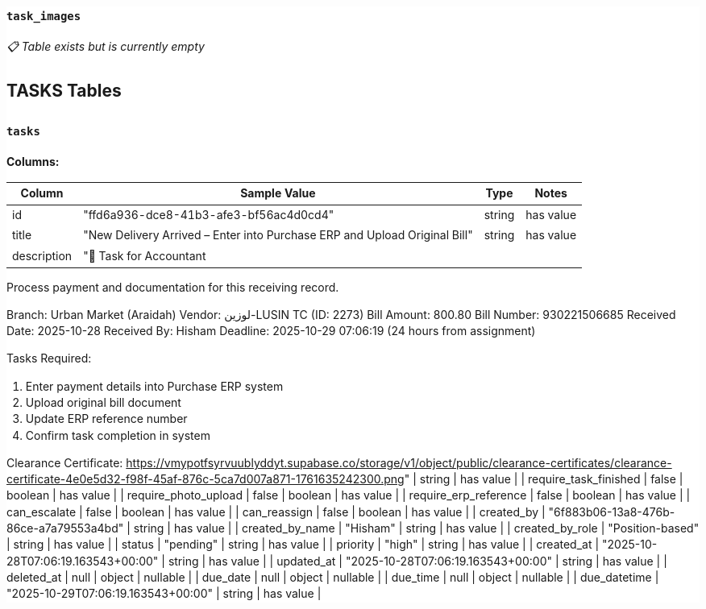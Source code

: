 ### `task_images`

*📋 Table exists but is currently empty*

## TASKS Tables

### `tasks`

**Columns:**

| Column | Sample Value | Type | Notes |
|--------|-------------|------|-------|
| id | "ffd6a936-dce8-41b3-afe3-bf56ac4d0cd4" | string | has value |
| title | "New Delivery Arrived – Enter into Purchase ERP and Upload Original Bill" | string | has value |
| description | "🧾 Task for Accountant

Process payment and documentation for this receiving record.

Branch: Urban Market (Araidah)
Vendor: لوزين-LUSIN TC (ID: 2273)
Bill Amount: 800.80
Bill Number: 930221506685
Received Date: 2025-10-28
Received By: Hisham
Deadline: 2025-10-29 07:06:19 (24 hours from assignment)

Tasks Required:
1. Enter payment details into Purchase ERP system
2. Upload original bill document
3. Update ERP reference number
4. Confirm task completion in system

Clearance Certificate: https://vmypotfsyrvuublyddyt.supabase.co/storage/v1/object/public/clearance-certificates/clearance-certificate-4e0e5d32-f98f-45af-876c-5ca7d007a871-1761635242300.png" | string | has value |
| require_task_finished | false | boolean | has value |
| require_photo_upload | false | boolean | has value |
| require_erp_reference | false | boolean | has value |
| can_escalate | false | boolean | has value |
| can_reassign | false | boolean | has value |
| created_by | "6f883b06-13a8-476b-86ce-a7a79553a4bd" | string | has value |
| created_by_name | "Hisham" | string | has value |
| created_by_role | "Position-based" | string | has value |
| status | "pending" | string | has value |
| priority | "high" | string | has value |
| created_at | "2025-10-28T07:06:19.163543+00:00" | string | has value |
| updated_at | "2025-10-28T07:06:19.163543+00:00" | string | has value |
| deleted_at | null | object | nullable |
| due_date | null | object | nullable |
| due_time | null | object | nullable |
| due_datetime | "2025-10-29T07:06:19.163543+00:00" | string | has value |